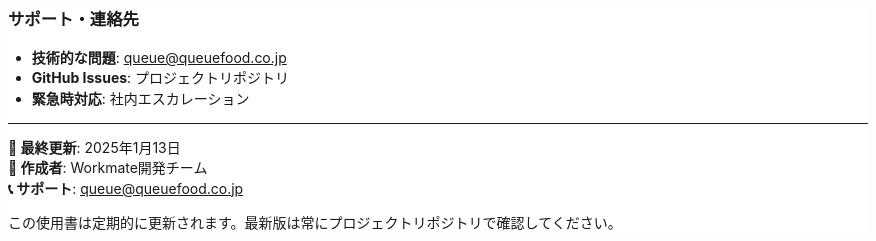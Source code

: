 ### サポート・連絡先

- **技術的な問題**: queue@queuefood.co.jp
- **GitHub Issues**: プロジェクトリポジトリ
- **緊急時対応**: 社内エスカレーション

---

**📅 最終更新**: 2025年1月13日  
**📝 作成者**: Workmate開発チーム  
**📞 サポート**: queue@queuefood.co.jp

この使用書は定期的に更新されます。最新版は常にプロジェクトリポジトリで確認してください。